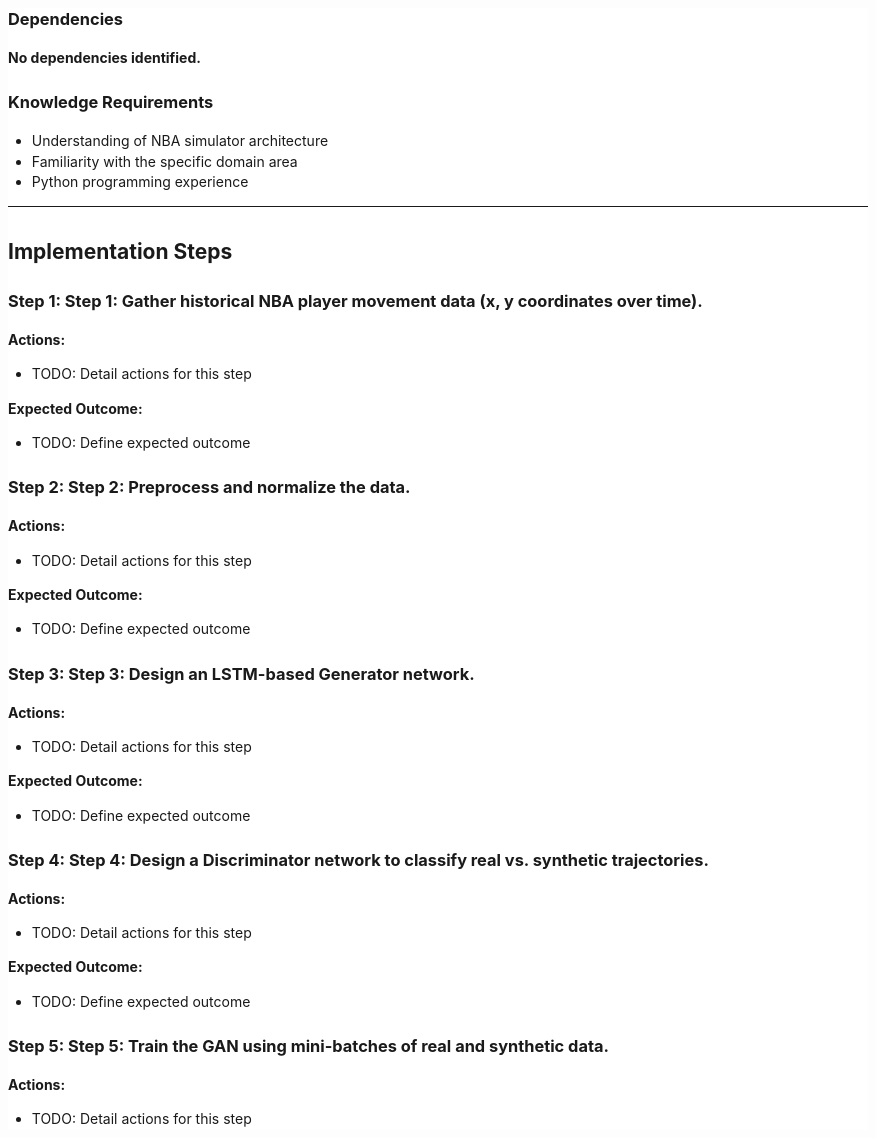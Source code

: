 ### Dependencies

**No dependencies identified.**

### Knowledge Requirements

- Understanding of NBA simulator architecture
- Familiarity with the specific domain area
- Python programming experience

---

## Implementation Steps

### Step 1: Step 1: Gather historical NBA player movement data (x, y coordinates over time).

**Actions:**
- TODO: Detail actions for this step

**Expected Outcome:**
- TODO: Define expected outcome

### Step 2: Step 2: Preprocess and normalize the data.

**Actions:**
- TODO: Detail actions for this step

**Expected Outcome:**
- TODO: Define expected outcome

### Step 3: Step 3: Design an LSTM-based Generator network.

**Actions:**
- TODO: Detail actions for this step

**Expected Outcome:**
- TODO: Define expected outcome

### Step 4: Step 4: Design a Discriminator network to classify real vs. synthetic trajectories.

**Actions:**
- TODO: Detail actions for this step

**Expected Outcome:**
- TODO: Define expected outcome

### Step 5: Step 5: Train the GAN using mini-batches of real and synthetic data.

**Actions:**
- TODO: Detail actions for this step
